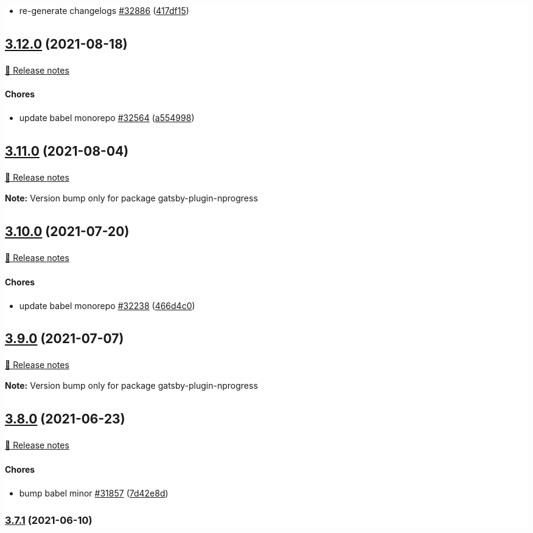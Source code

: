 - re-generate changelogs [#32886](https://github.com/gatsbyjs/gatsby/issues/32886) ([417df15](https://github.com/gatsbyjs/gatsby/commit/417df15230be368a9db91f2ad1a9bc0442733177))

## [3.12.0](https://github.com/gatsbyjs/gatsby/commits/gatsby-plugin-nprogress@3.12.0/packages/gatsby-plugin-nprogress) (2021-08-18)

[🧾 Release notes](https://www.gatsbyjs.com/docs/reference/release-notes/v3.12)

#### Chores

- update babel monorepo [#32564](https://github.com/gatsbyjs/gatsby/issues/32564) ([a554998](https://github.com/gatsbyjs/gatsby/commit/a554998b4f6765103b650813cf52dbfcc575fecf))

## [3.11.0](https://github.com/gatsbyjs/gatsby/commits/gatsby-plugin-nprogress@3.11.0/packages/gatsby-plugin-nprogress) (2021-08-04)

[🧾 Release notes](https://www.gatsbyjs.com/docs/reference/release-notes/v3.11)

**Note:** Version bump only for package gatsby-plugin-nprogress

## [3.10.0](https://github.com/gatsbyjs/gatsby/commits/gatsby-plugin-nprogress@3.10.0/packages/gatsby-plugin-nprogress) (2021-07-20)

[🧾 Release notes](https://www.gatsbyjs.com/docs/reference/release-notes/v3.10)

#### Chores

- update babel monorepo [#32238](https://github.com/gatsbyjs/gatsby/issues/32238) ([466d4c0](https://github.com/gatsbyjs/gatsby/commit/466d4c087bbc96abb942a02c67243bcc9a4f2a0a))

## [3.9.0](https://github.com/gatsbyjs/gatsby/commits/gatsby-plugin-nprogress@3.9.0/packages/gatsby-plugin-nprogress) (2021-07-07)

[🧾 Release notes](https://www.gatsbyjs.com/docs/reference/release-notes/v3.9)

**Note:** Version bump only for package gatsby-plugin-nprogress

## [3.8.0](https://github.com/gatsbyjs/gatsby/commits/gatsby-plugin-nprogress@3.8.0/packages/gatsby-plugin-nprogress) (2021-06-23)

[🧾 Release notes](https://www.gatsbyjs.com/docs/reference/release-notes/v3.8)

#### Chores

- bump babel minor [#31857](https://github.com/gatsbyjs/gatsby/issues/31857) ([7d42e8d](https://github.com/gatsbyjs/gatsby/commit/7d42e8d866e46e9c39838d812d080d06433f7060))

### [3.7.1](https://github.com/gatsbyjs/gatsby/commits/gatsby-plugin-nprogress@3.7.1/packages/gatsby-plugin-nprogress) (2021-06-10)
